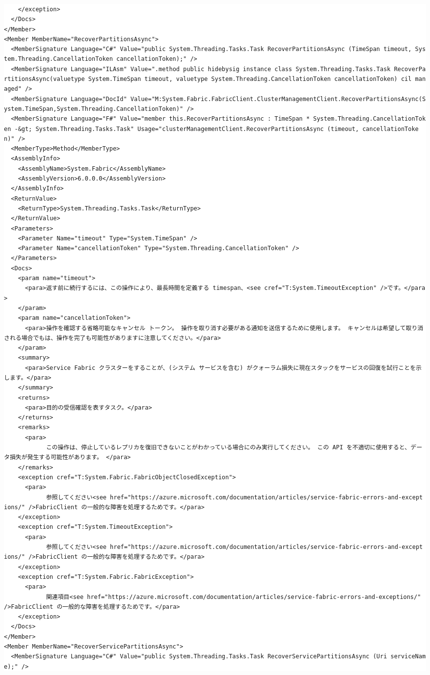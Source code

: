         </exception>
      </Docs>
    </Member>
    <Member MemberName="RecoverPartitionsAsync">
      <MemberSignature Language="C#" Value="public System.Threading.Tasks.Task RecoverPartitionsAsync (TimeSpan timeout, System.Threading.CancellationToken cancellationToken);" />
      <MemberSignature Language="ILAsm" Value=".method public hidebysig instance class System.Threading.Tasks.Task RecoverPartitionsAsync(valuetype System.TimeSpan timeout, valuetype System.Threading.CancellationToken cancellationToken) cil managed" />
      <MemberSignature Language="DocId" Value="M:System.Fabric.FabricClient.ClusterManagementClient.RecoverPartitionsAsync(System.TimeSpan,System.Threading.CancellationToken)" />
      <MemberSignature Language="F#" Value="member this.RecoverPartitionsAsync : TimeSpan * System.Threading.CancellationToken -&gt; System.Threading.Tasks.Task" Usage="clusterManagementClient.RecoverPartitionsAsync (timeout, cancellationToken)" />
      <MemberType>Method</MemberType>
      <AssemblyInfo>
        <AssemblyName>System.Fabric</AssemblyName>
        <AssemblyVersion>6.0.0.0</AssemblyVersion>
      </AssemblyInfo>
      <ReturnValue>
        <ReturnType>System.Threading.Tasks.Task</ReturnType>
      </ReturnValue>
      <Parameters>
        <Parameter Name="timeout" Type="System.TimeSpan" />
        <Parameter Name="cancellationToken" Type="System.Threading.CancellationToken" />
      </Parameters>
      <Docs>
        <param name="timeout">
          <para>返す前に続行するには、この操作により、最長時間を定義する timespan、<see cref="T:System.TimeoutException" />です。</para>
        </param>
        <param name="cancellationToken">
          <para>操作を確認する省略可能なキャンセル トークン。 操作を取り消す必要がある通知を送信するために使用します。 キャンセルは希望して取り消される場合でもは、操作を完了も可能性がありますに注意してください。</para>
        </param>
        <summary>
          <para>Service Fabric クラスターをすることが、(システム サービスを含む) がクォーラム損失に現在スタックをサービスの回復を試行ことを示します。</para>
        </summary>
        <returns>
          <para>目的の受信確認を表すタスク。</para>
        </returns>
        <remarks>
          <para>
                この操作は、停止しているレプリカを復旧できないことがわかっている場合にのみ実行してください。 この API を不適切に使用すると、データ損失が発生する可能性があります。 </para>
        </remarks>
        <exception cref="T:System.Fabric.FabricObjectClosedException">
          <para>
                参照してください<see href="https://azure.microsoft.com/documentation/articles/service-fabric-errors-and-exceptions/" />FabricClient の一般的な障害を処理するためです。</para>
        </exception>
        <exception cref="T:System.TimeoutException">
          <para>
                参照してください<see href="https://azure.microsoft.com/documentation/articles/service-fabric-errors-and-exceptions/" />FabricClient の一般的な障害を処理するためです。</para>
        </exception>
        <exception cref="T:System.Fabric.FabricException">
          <para>
                関連項目<see href="https://azure.microsoft.com/documentation/articles/service-fabric-errors-and-exceptions/" />FabricClient の一般的な障害を処理するためです。</para>
        </exception>
      </Docs>
    </Member>
    <Member MemberName="RecoverServicePartitionsAsync">
      <MemberSignature Language="C#" Value="public System.Threading.Tasks.Task RecoverServicePartitionsAsync (Uri serviceName);" />